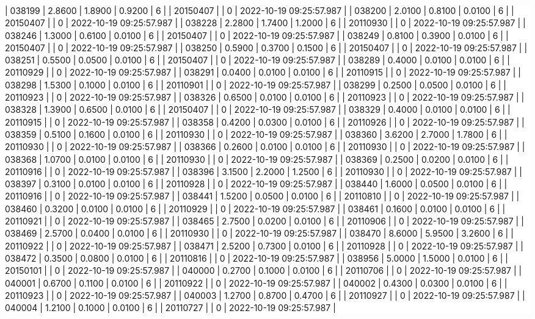 | 038199 | 2.8600     | 1.8900     | 0.9200    | 6     |         | 20150407 |        | 0     | 2022-10-19 09:25:57.987 |
| 038200 | 2.0100     | 0.8100     | 0.0100    | 6     |         | 20150407 |        | 0     | 2022-10-19 09:25:57.987 |
| 038228 | 2.2800     | 1.7400     | 1.2000    | 6     |         | 20110930 |        | 0     | 2022-10-19 09:25:57.987 |
| 038246 | 1.3000     | 0.6100     | 0.0100    | 6     |         | 20150407 |        | 0     | 2022-10-19 09:25:57.987 |
| 038249 | 0.8100     | 0.3900     | 0.0100    | 6     |         | 20150407 |        | 0     | 2022-10-19 09:25:57.987 |
| 038250 | 0.5900     | 0.3700     | 0.1500    | 6     |         | 20150407 |        | 0     | 2022-10-19 09:25:57.987 |
| 038251 | 0.5500     | 0.0500     | 0.0100    | 6     |         | 20150407 |        | 0     | 2022-10-19 09:25:57.987 |
| 038289 | 0.4000     | 0.0100     | 0.0100    | 6     |         | 20110929 |        | 0     | 2022-10-19 09:25:57.987 |
| 038291 | 0.0400     | 0.0100     | 0.0100    | 6     |         | 20110915 |        | 0     | 2022-10-19 09:25:57.987 |
| 038298 | 1.5300     | 0.1000     | 0.0100    | 6     |         | 20110901 |        | 0     | 2022-10-19 09:25:57.987 |
| 038299 | 0.2500     | 0.0500     | 0.0100    | 6     |         | 20110923 |        | 0     | 2022-10-19 09:25:57.987 |
| 038326 | 0.6500     | 0.0100     | 0.0100    | 6     |         | 20110923 |        | 0     | 2022-10-19 09:25:57.987 |
| 038328 | 1.3900     | 0.6500     | 0.0100    | 6     |         | 20150407 |        | 0     | 2022-10-19 09:25:57.987 |
| 038329 | 0.4000     | 0.0100     | 0.0100    | 6     |         | 20110915 |        | 0     | 2022-10-19 09:25:57.987 |
| 038358 | 0.4200     | 0.0300     | 0.0100    | 6     |         | 20110926 |        | 0     | 2022-10-19 09:25:57.987 |
| 038359 | 0.5100     | 0.1600     | 0.0100    | 6     |         | 20110930 |        | 0     | 2022-10-19 09:25:57.987 |
| 038360 | 3.6200     | 2.7000     | 1.7800    | 6     |         | 20110930 |        | 0     | 2022-10-19 09:25:57.987 |
| 038366 | 0.2600     | 0.0100     | 0.0100    | 6     |         | 20110930 |        | 0     | 2022-10-19 09:25:57.987 |
| 038368 | 1.0700     | 0.0100     | 0.0100    | 6     |         | 20110930 |        | 0     | 2022-10-19 09:25:57.987 |
| 038369 | 0.2500     | 0.0200     | 0.0100    | 6     |         | 20110916 |        | 0     | 2022-10-19 09:25:57.987 |
| 038396 | 3.1500     | 2.2000     | 1.2500    | 6     |         | 20110930 |        | 0     | 2022-10-19 09:25:57.987 |
| 038397 | 0.3100     | 0.0100     | 0.0100    | 6     |         | 20110928 |        | 0     | 2022-10-19 09:25:57.987 |
| 038440 | 1.6000     | 0.0500     | 0.0100    | 6     |         | 20110916 |        | 0     | 2022-10-19 09:25:57.987 |
| 038441 | 1.5200     | 0.0500     | 0.0100    | 6     |         | 20110810 |        | 0     | 2022-10-19 09:25:57.987 |
| 038460 | 0.3200     | 0.0100     | 0.0100    | 6     |         | 20110929 |        | 0     | 2022-10-19 09:25:57.987 |
| 038461 | 0.1600     | 0.0100     | 0.0100    | 6     |         | 20110921 |        | 0     | 2022-10-19 09:25:57.987 |
| 038465 | 2.7500     | 0.0200     | 0.0100    | 6     |         | 20110906 |        | 0     | 2022-10-19 09:25:57.987 |
| 038469 | 2.5700     | 0.0400     | 0.0100    | 6     |         | 20110930 |        | 0     | 2022-10-19 09:25:57.987 |
| 038470 | 8.6000     | 5.9500     | 3.2600    | 6     |         | 20110922 |        | 0     | 2022-10-19 09:25:57.987 |
| 038471 | 2.5200     | 0.7300     | 0.0100    | 6     |         | 20110928 |        | 0     | 2022-10-19 09:25:57.987 |
| 038472 | 0.3500     | 0.0800     | 0.0100    | 6     |         | 20110816 |        | 0     | 2022-10-19 09:25:57.987 |
| 038956 | 5.0000     | 1.5000     | 0.0100    | 6     |         | 20150101 |        | 0     | 2022-10-19 09:25:57.987 |
| 040000 | 0.2700     | 0.1000     | 0.0100    | 6     |         | 20110706 |        | 0     | 2022-10-19 09:25:57.987 |
| 040001 | 0.6700     | 0.1100     | 0.0100    | 6     |         | 20110922 |        | 0     | 2022-10-19 09:25:57.987 |
| 040002 | 0.4300     | 0.0300     | 0.0100    | 6     |         | 20110923 |        | 0     | 2022-10-19 09:25:57.987 |
| 040003 | 1.2700     | 0.8700     | 0.4700    | 6     |         | 20110927 |        | 0     | 2022-10-19 09:25:57.987 |
| 040004 | 1.2100     | 0.1000     | 0.0100    | 6     |         | 20110727 |        | 0     | 2022-10-19 09:25:57.987 |